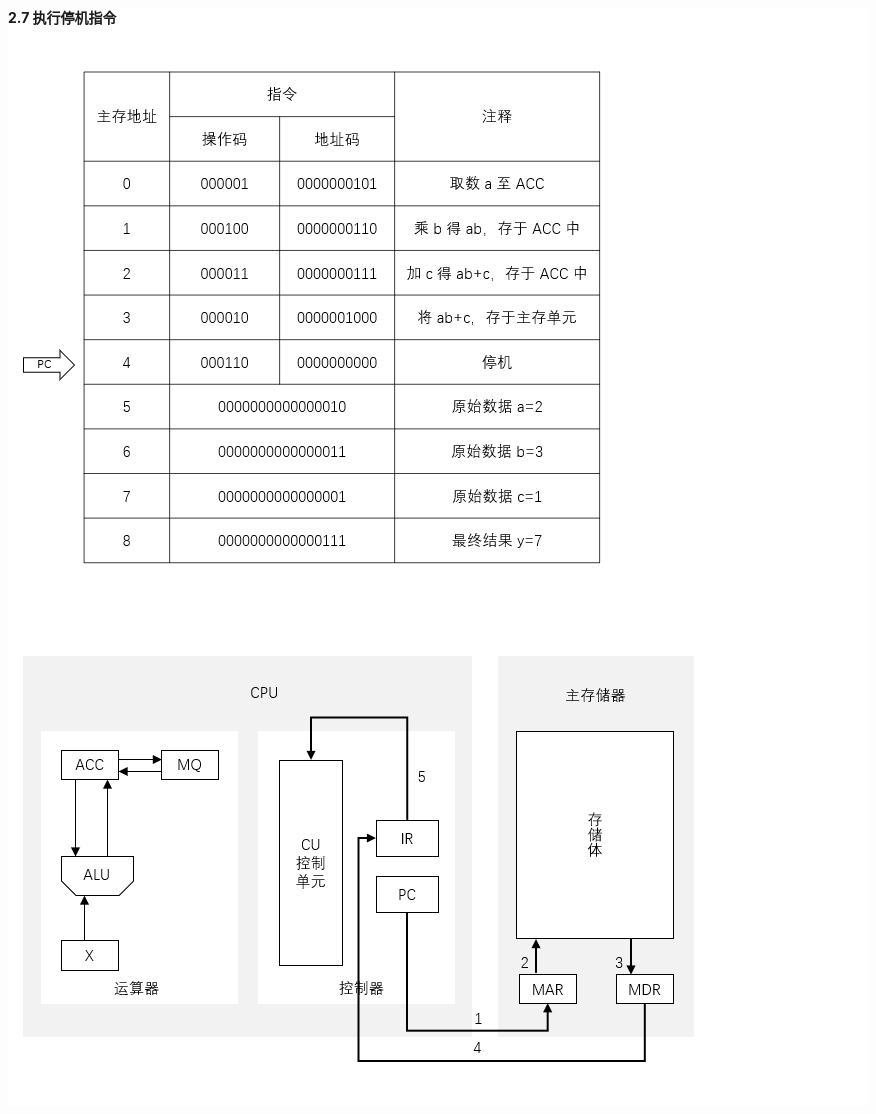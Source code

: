 

#### 2.7 执行停机指令

![1654067163246](各个硬件的工作原理.assets/1654067163246.png)

![1654067182400](各个硬件的工作原理.assets/1654067182400.png)
